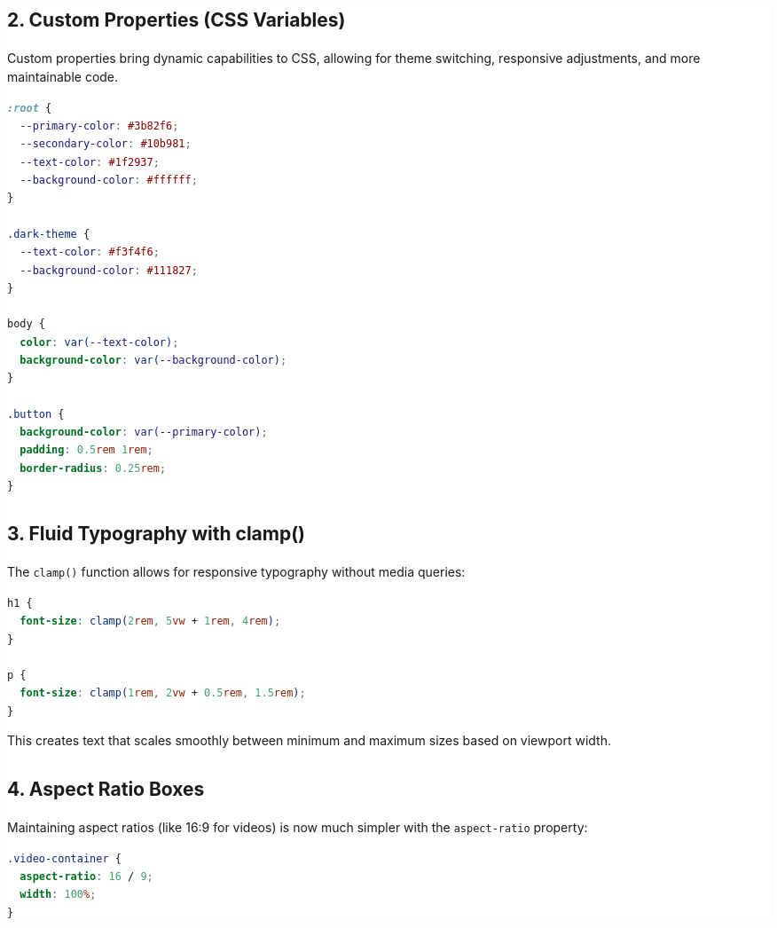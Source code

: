## 2. Custom Properties (CSS Variables)

Custom properties bring dynamic capabilities to CSS, allowing for theme switching, responsive adjustments, and more maintainable code.

```css
:root {
  --primary-color: #3b82f6;
  --secondary-color: #10b981;
  --text-color: #1f2937;
  --background-color: #ffffff;
}

.dark-theme {
  --text-color: #f3f4f6;
  --background-color: #111827;
}

body {
  color: var(--text-color);
  background-color: var(--background-color);
}

.button {
  background-color: var(--primary-color);
  padding: 0.5rem 1rem;
  border-radius: 0.25rem;
}
```

## 3. Fluid Typography with clamp()

The `clamp()` function allows for responsive typography without media queries:

```css
h1 {
  font-size: clamp(2rem, 5vw + 1rem, 4rem);
}

p {
  font-size: clamp(1rem, 2vw + 0.5rem, 1.5rem);
}
```

This creates text that scales smoothly between minimum and maximum sizes based on viewport width.

## 4. Aspect Ratio Boxes

Maintaining aspect ratios (like 16:9 for videos) is now much simpler with the `aspect-ratio` property:

```css
.video-container {
  aspect-ratio: 16 / 9;
  width: 100%;
}
```
